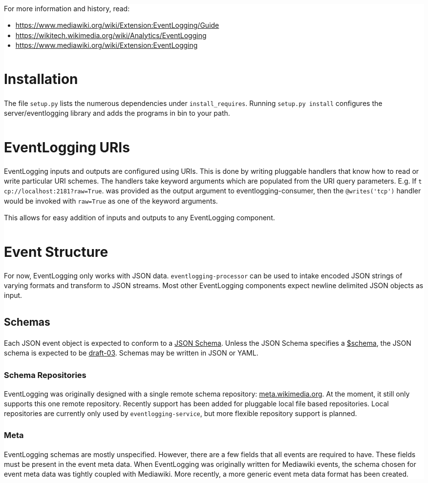 For more information and history, read:

- https://www.mediawiki.org/wiki/Extension:EventLogging/Guide
- https://wikitech.wikimedia.org/wiki/Analytics/EventLogging
- https://www.mediawiki.org/wiki/Extension:EventLogging

# Installation

The file ``setup.py`` lists the numerous dependencies under
``install_requires``. Running ``setup.py install`` configures the
server/eventlogging library and adds the programs in bin to your
path.


# EventLogging URIs

EventLogging inputs and outputs are configured using URIs.  This is done by writing pluggable handlers that know how to read or write particular URI schemes.  The handlers take keyword arguments which are populated from the URI query parameters.  E.g. If `tcp://localhost:2181?raw=True`.  was provided as the output argument to eventlogging-consumer, then the `@writes('tcp')` handler would be invoked with `raw=True` as one of the keyword arguments.

This allows for easy addition of inputs and outputs to any EventLogging component.


# Event Structure

For now, EventLogging only works with JSON data.  `eventlogging-processor` can be used to intake encoded JSON strings of varying formats and transform to JSON streams.  Most other EventLogging components expect newline delimited JSON objects as input.

## Schemas

Each JSON event object is expected to conform to a [JSON Schema](http://json-schema.org/).  Unless the JSON Schema specifies a [$schema](http://spacetelescope.github.io/understanding-json-schema/reference/schema.html), the JSON schema is expected to be [draft-03](http://json-schema.org/draft-03/schema#).  Schemas may be written in JSON or YAML.


### Schema Repositories
EventLogging was originally designed with a single remote schema repository: [meta.wikimedia.org](https://meta.wikimedia.org/w/index.php?title=Special%3AAllPages&from=&to=&namespace=470).  At the moment, it still only supports this one remote repository.  Recently support has been added for pluggable local file based repositories.  Local repositories are currently only used by `eventlogging-service`, but more flexible repository support is planned.

### Meta

EventLogging schemas are mostly unspecified.  However, there are a few fields that all events are required to have.  These fields must be present in the event meta data.  When EventLogging was originally written for Mediawiki events, the schema chosen for event meta data was tightly coupled with Mediawiki.  More recently, a more generic event meta data format has been created.
